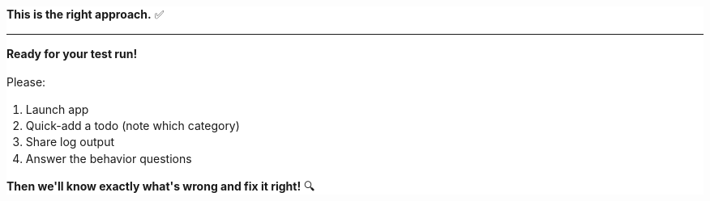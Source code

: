**This is the right approach.** ✅

---

**Ready for your test run!**

Please:
1. Launch app
2. Quick-add a todo (note which category)
3. Share log output
4. Answer the behavior questions

**Then we'll know exactly what's wrong and fix it right!** 🔍


